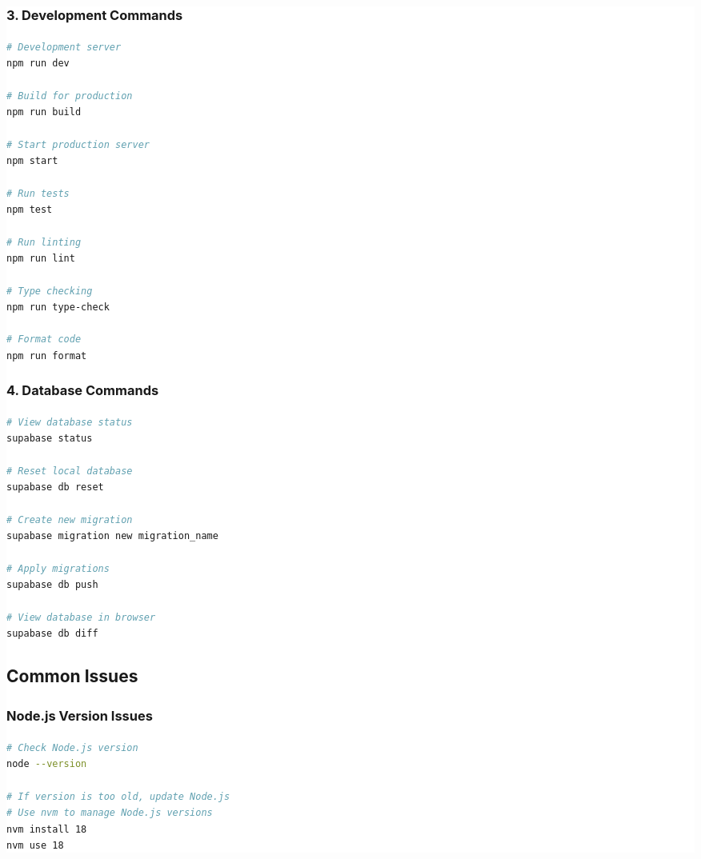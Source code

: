 ### 3. Development Commands

```bash
# Development server
npm run dev

# Build for production
npm run build

# Start production server
npm start

# Run tests
npm test

# Run linting
npm run lint

# Type checking
npm run type-check

# Format code
npm run format
```

### 4. Database Commands

```bash
# View database status
supabase status

# Reset local database
supabase db reset

# Create new migration
supabase migration new migration_name

# Apply migrations
supabase db push

# View database in browser
supabase db diff
```

## Common Issues

### Node.js Version Issues

```bash
# Check Node.js version
node --version

# If version is too old, update Node.js
# Use nvm to manage Node.js versions
nvm install 18
nvm use 18
```
